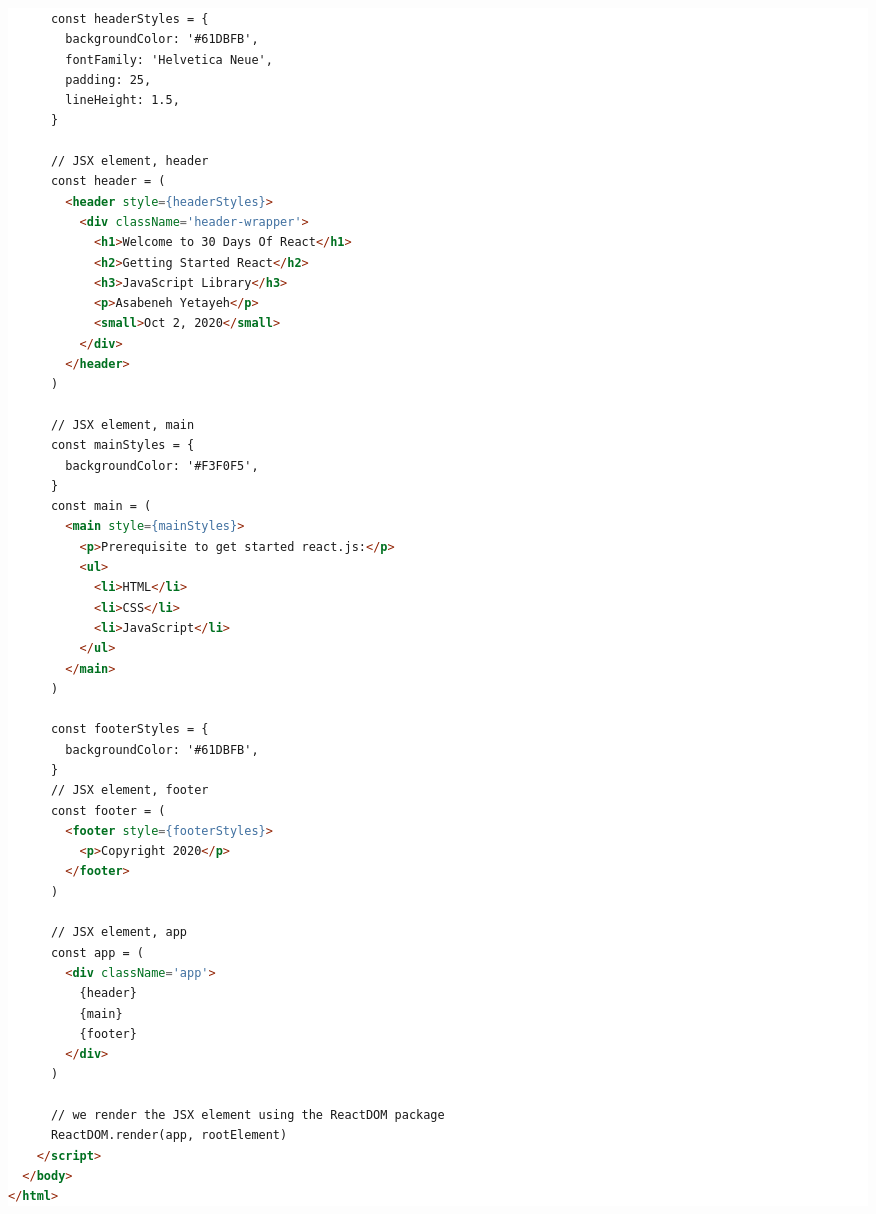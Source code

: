 ```html
      const headerStyles = {
        backgroundColor: '#61DBFB',
        fontFamily: 'Helvetica Neue',
        padding: 25,
        lineHeight: 1.5,
      }

      // JSX element, header
      const header = (
        <header style={headerStyles}>
          <div className='header-wrapper'>
            <h1>Welcome to 30 Days Of React</h1>
            <h2>Getting Started React</h2>
            <h3>JavaScript Library</h3>
            <p>Asabeneh Yetayeh</p>
            <small>Oct 2, 2020</small>
          </div>
        </header>
      )

      // JSX element, main
      const mainStyles = {
        backgroundColor: '#F3F0F5',
      }
      const main = (
        <main style={mainStyles}>
          <p>Prerequisite to get started react.js:</p>
          <ul>
            <li>HTML</li>
            <li>CSS</li>
            <li>JavaScript</li>
          </ul>
        </main>
      )

      const footerStyles = {
        backgroundColor: '#61DBFB',
      }
      // JSX element, footer
      const footer = (
        <footer style={footerStyles}>
          <p>Copyright 2020</p>
        </footer>
      )

      // JSX element, app
      const app = (
        <div className='app'>
          {header}
          {main}
          {footer}
        </div>
      )

      // we render the JSX element using the ReactDOM package
      ReactDOM.render(app, rootElement)
    </script>
  </body>
</html>
```

